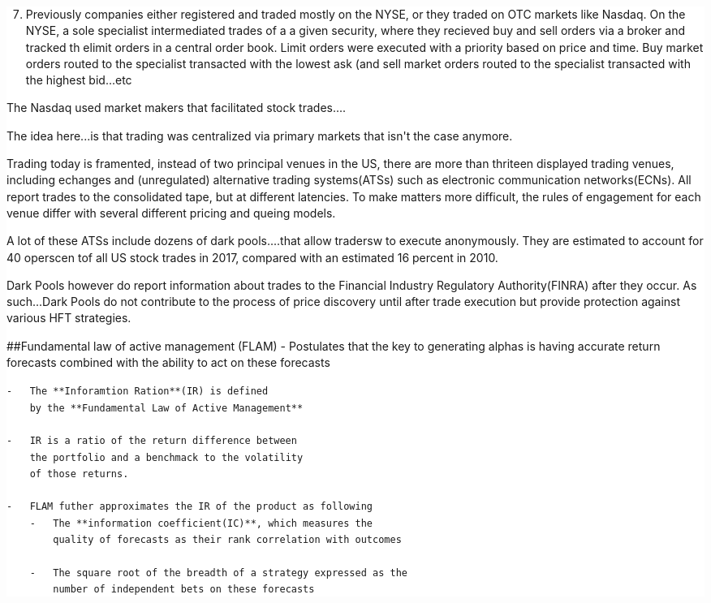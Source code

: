 
7. Previously companies either registered and traded mostly on the
NYSE, or they traded on OTC markets like Nasdaq.  On the 
NYSE, a sole specialist intermediated trades of a
a given security, where they recieved buy and sell orders 
via a broker and tracked th elimit orders in
a central order book.  Limit orders were executed
with a priority based on price and time. Buy market orders routed to
the specialist transacted with the lowest ask
(and sell market orders routed to the specialist 
transacted with the highest bid...etc

The Nasdaq used market makers that facilitated stock trades....

The idea here...is that trading was centralized via primary markets
that isn't the case anymore.


Trading today is framented, instead of two principal venues in the US,
there are more than thriteen displayed trading venues, including
echanges and (unregulated) alternative trading systems(ATSs) such 
as electronic communication networks(ECNs).   All report trades to 
the consolidated tape, but at different latencies.  To make matters
more difficult, the rules of engagement for each venue differ with several
different pricing and queing models.

A lot of these ATSs include dozens of dark pools....that allow tradersw
to execute anonymously.  They are estimated to account for 
40 operscen tof all US stock trades in 2017, compared with 
an estimated 16 percent in 2010.

Dark Pools however do report information about trades to
the Financial Industry Regulatory Authority(FINRA) after they occur. As such...Dark Pools do not contribute to the process of price discovery until after trade execution but provide protection against various HFT   strategies.                                                         

##Fundamental law of active management (FLAM)
    -   Postulates that the key
        to generating alphas is having 
        accurate return forecasts combined with 
        the ability to act on these forecasts
        
    -   The **Inforamtion Ration**(IR) is defined
        by the **Fundamental Law of Active Management**
   
    -   IR is a ratio of the return difference between
        the portfolio and a benchmack to the volatility
        of those returns.
        
    -   FLAM futher approximates the IR of the product as following
        -   The **information coefficient(IC)**, which measures the
            quality of forecasts as their rank correlation with outcomes
            
        -   The square root of the breadth of a strategy expressed as the 
            number of independent bets on these forecasts
            
            